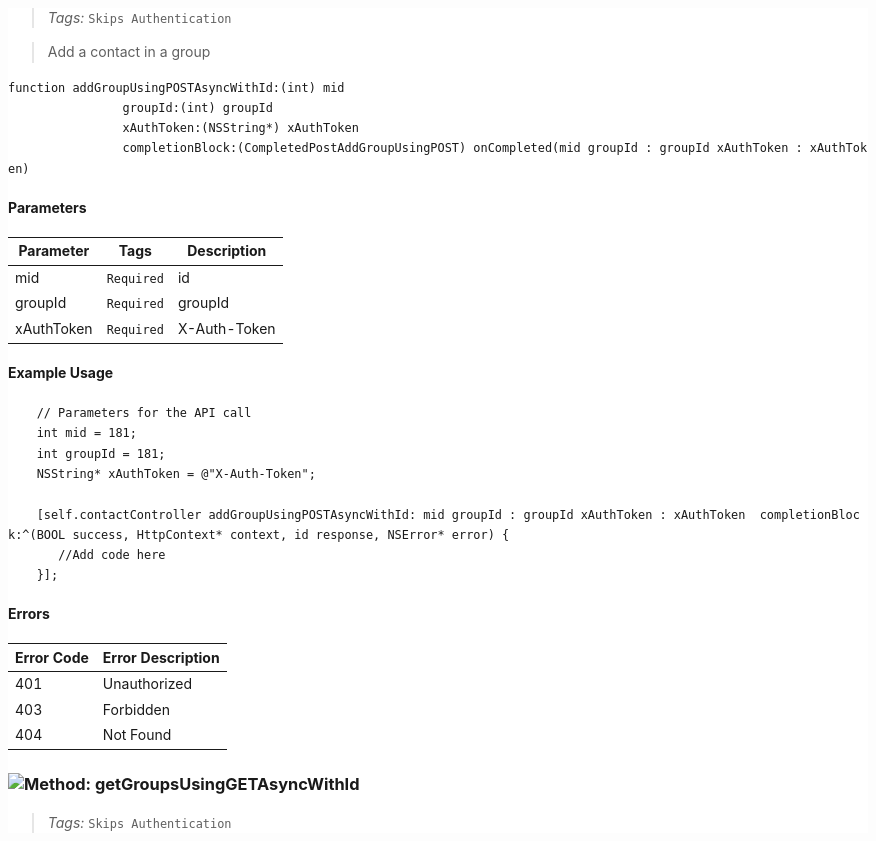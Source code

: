 > *Tags:*  ``` Skips Authentication ``` 

> Add a contact in a group


```objc
function addGroupUsingPOSTAsyncWithId:(int) mid
                groupId:(int) groupId
                xAuthToken:(NSString*) xAuthToken
                completionBlock:(CompletedPostAddGroupUsingPOST) onCompleted(mid groupId : groupId xAuthToken : xAuthToken)
```

#### Parameters

| Parameter | Tags | Description |
|-----------|------|-------------|
| mid |  ``` Required ```  | id |
| groupId |  ``` Required ```  | groupId |
| xAuthToken |  ``` Required ```  | X-Auth-Token |





#### Example Usage

```objc
    // Parameters for the API call
    int mid = 181;
    int groupId = 181;
    NSString* xAuthToken = @"X-Auth-Token";

    [self.contactController addGroupUsingPOSTAsyncWithId: mid groupId : groupId xAuthToken : xAuthToken  completionBlock:^(BOOL success, HttpContext* context, id response, NSError* error) { 
       //Add code here
    }];
```

#### Errors

| Error Code | Error Description |
|------------|-------------------|
| 401 | Unauthorized |
| 403 | Forbidden |
| 404 | Not Found |



### <a name="get_groups_using_get_async_with_id"></a>![Method: ](https://apidocs.io/img/method.png ".ContactController.getGroupsUsingGETAsyncWithId") getGroupsUsingGETAsyncWithId

> *Tags:*  ``` Skips Authentication ``` 
